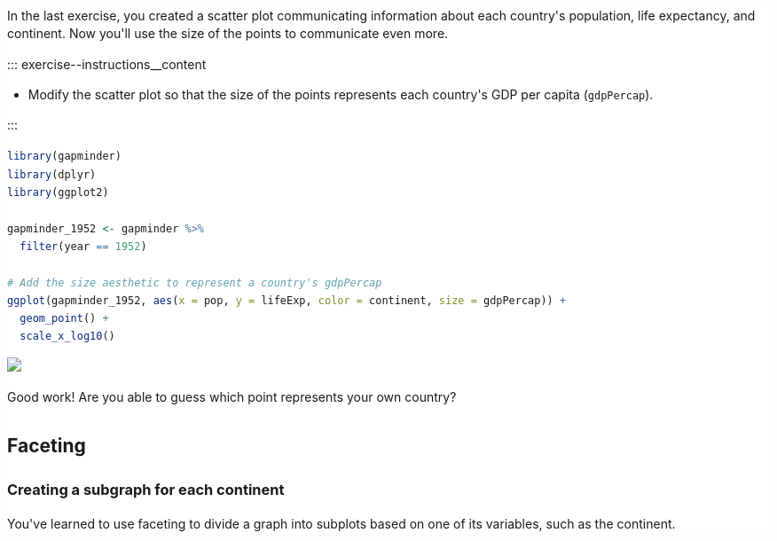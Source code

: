<div>

<p>

In the last exercise, you created a scatter plot communicating information about each country's population, life expectancy, and continent.
Now you'll use the size of the points to communicate even more.

</p>

</div>

::: exercise--instructions__content
<ul>

<li>

Modify the scatter plot so that the size of the points represents each country's GDP per capita (<code>gdpPercap</code>).

</li>

</ul>
:::


```r
library(gapminder)
library(dplyr)
library(ggplot2)

gapminder_1952 <- gapminder %>%
  filter(year == 1952)

# Add the size aesthetic to represent a country's gdpPercap
ggplot(gapminder_1952, aes(x = pop, y = lifeExp, color = continent, size = gdpPercap)) +
  geom_point() +
  scale_x_log10()
```

<img src="data-transform_files/figure-html/unnamed-chunk-18-1.png" width="672" />

<p class>

Good work!
Are you able to guess which point represents your own country?

</p>

## Faceting

### Creating a subgraph for each continent

<div>

<p>

You've learned to use faceting to divide a graph into subplots based on one of its variables, such as the continent.

